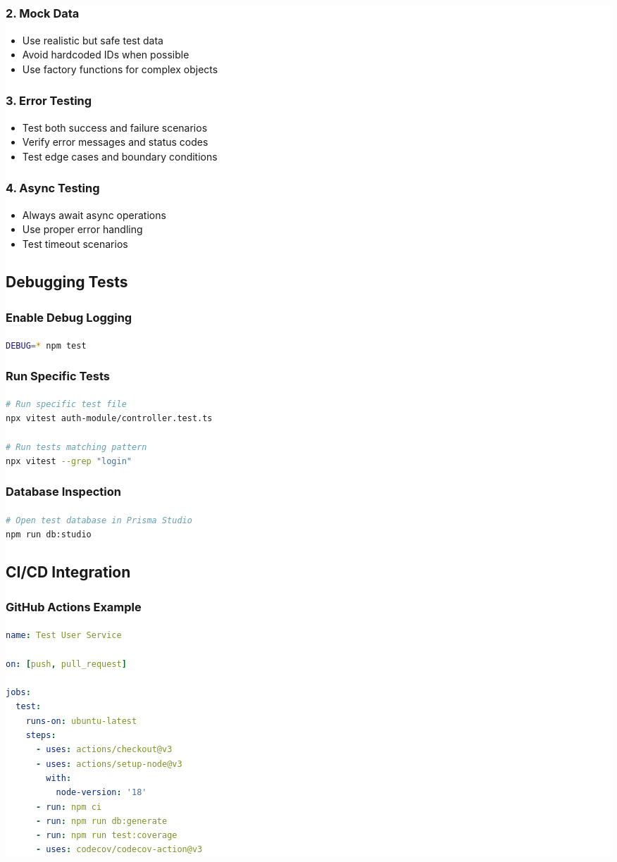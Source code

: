 ### 2. Mock Data
- Use realistic but safe test data
- Avoid hardcoded IDs when possible
- Use factory functions for complex objects

### 3. Error Testing
- Test both success and failure scenarios
- Verify error messages and status codes
- Test edge cases and boundary conditions

### 4. Async Testing
- Always await async operations
- Use proper error handling
- Test timeout scenarios

## Debugging Tests

### Enable Debug Logging

```bash
DEBUG=* npm test
```

### Run Specific Tests

```bash
# Run specific test file
npx vitest auth-module/controller.test.ts

# Run tests matching pattern
npx vitest --grep "login"
```

### Database Inspection

```bash
# Open test database in Prisma Studio
npm run db:studio
```

## CI/CD Integration

### GitHub Actions Example

```yaml
name: Test User Service

on: [push, pull_request]

jobs:
  test:
    runs-on: ubuntu-latest
    steps:
      - uses: actions/checkout@v3
      - uses: actions/setup-node@v3
        with:
          node-version: '18'
      - run: npm ci
      - run: npm run db:generate
      - run: npm run test:coverage
      - uses: codecov/codecov-action@v3
```

